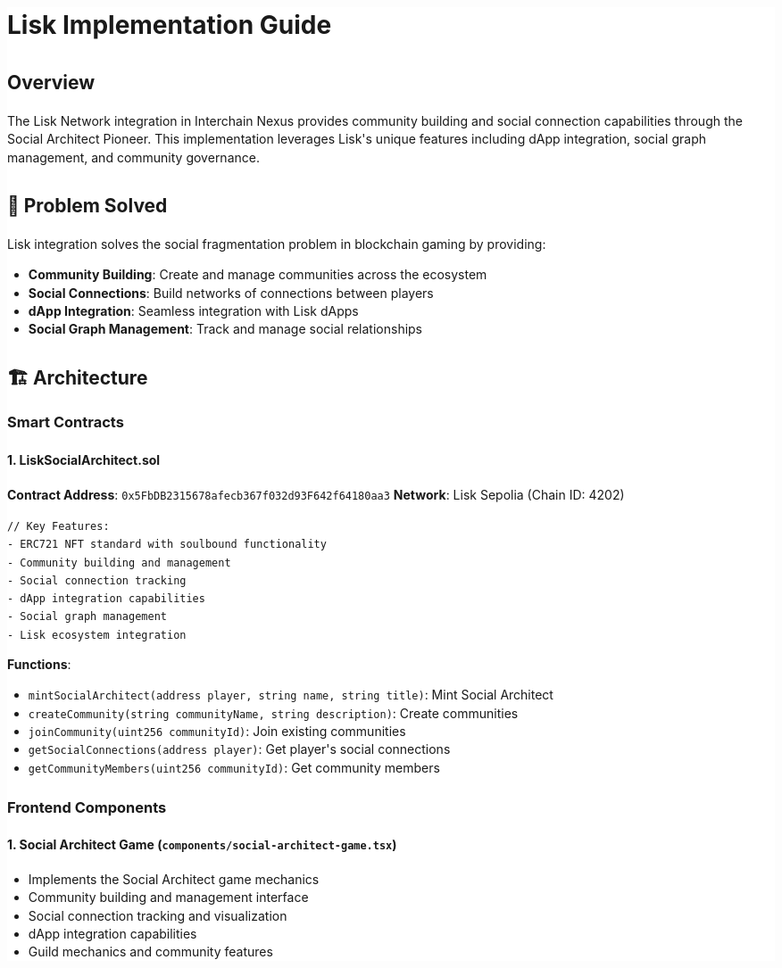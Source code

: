 # Lisk Implementation Guide

## Overview

The Lisk Network integration in Interchain Nexus provides community building and social connection capabilities through the Social Architect Pioneer. This implementation leverages Lisk's unique features including dApp integration, social graph management, and community governance.

## 🎯 Problem Solved

Lisk integration solves the social fragmentation problem in blockchain gaming by providing:
- **Community Building**: Create and manage communities across the ecosystem
- **Social Connections**: Build networks of connections between players
- **dApp Integration**: Seamless integration with Lisk dApps
- **Social Graph Management**: Track and manage social relationships

## 🏗️ Architecture

### Smart Contracts

#### 1. LiskSocialArchitect.sol
**Contract Address**: `0x5FbDB2315678afecb367f032d93F642f64180aa3`
**Network**: Lisk Sepolia (Chain ID: 4202)

```solidity
// Key Features:
- ERC721 NFT standard with soulbound functionality
- Community building and management
- Social connection tracking
- dApp integration capabilities
- Social graph management
- Lisk ecosystem integration
```

**Functions**:
- `mintSocialArchitect(address player, string name, string title)`: Mint Social Architect
- `createCommunity(string communityName, string description)`: Create communities
- `joinCommunity(uint256 communityId)`: Join existing communities
- `getSocialConnections(address player)`: Get player's social connections
- `getCommunityMembers(uint256 communityId)`: Get community members

### Frontend Components

#### 1. Social Architect Game (`components/social-architect-game.tsx`)
- Implements the Social Architect game mechanics
- Community building and management interface
- Social connection tracking and visualization
- dApp integration capabilities
- Guild mechanics and community features
